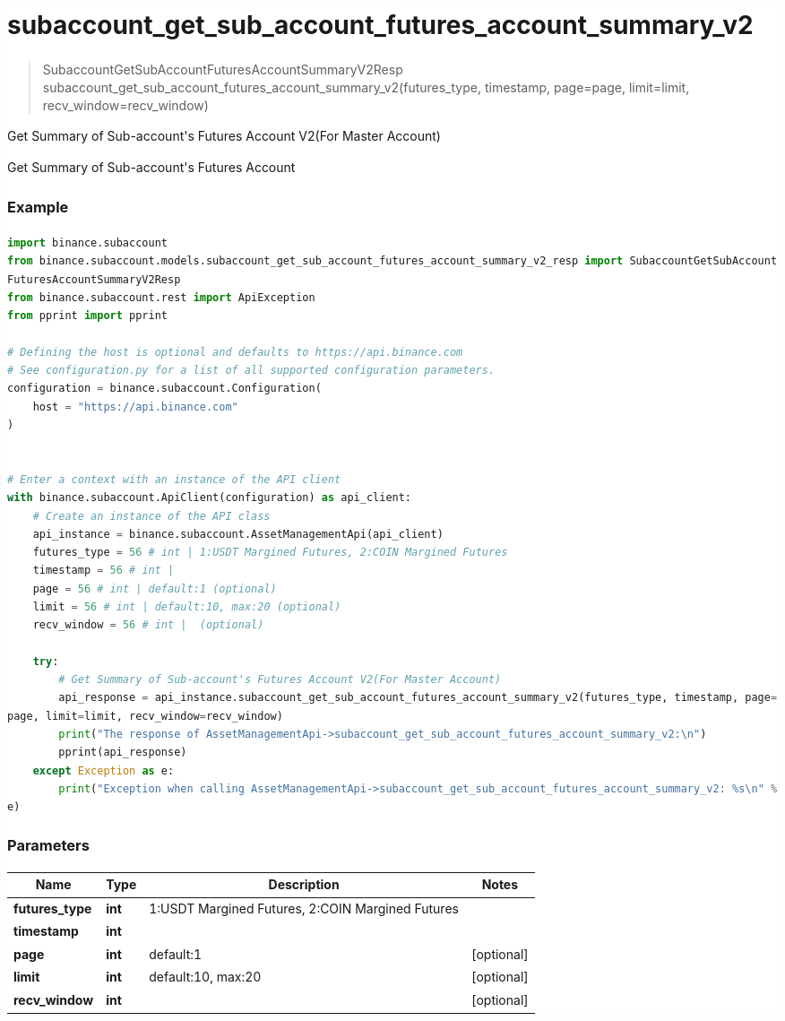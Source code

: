 # **subaccount_get_sub_account_futures_account_summary_v2**
> SubaccountGetSubAccountFuturesAccountSummaryV2Resp subaccount_get_sub_account_futures_account_summary_v2(futures_type, timestamp, page=page, limit=limit, recv_window=recv_window)

Get Summary of Sub-account's Futures Account V2(For Master Account)

Get Summary of Sub-account's Futures Account

### Example


```python
import binance.subaccount
from binance.subaccount.models.subaccount_get_sub_account_futures_account_summary_v2_resp import SubaccountGetSubAccountFuturesAccountSummaryV2Resp
from binance.subaccount.rest import ApiException
from pprint import pprint

# Defining the host is optional and defaults to https://api.binance.com
# See configuration.py for a list of all supported configuration parameters.
configuration = binance.subaccount.Configuration(
    host = "https://api.binance.com"
)


# Enter a context with an instance of the API client
with binance.subaccount.ApiClient(configuration) as api_client:
    # Create an instance of the API class
    api_instance = binance.subaccount.AssetManagementApi(api_client)
    futures_type = 56 # int | 1:USDT Margined Futures, 2:COIN Margined Futures
    timestamp = 56 # int | 
    page = 56 # int | default:1 (optional)
    limit = 56 # int | default:10, max:20 (optional)
    recv_window = 56 # int |  (optional)

    try:
        # Get Summary of Sub-account's Futures Account V2(For Master Account)
        api_response = api_instance.subaccount_get_sub_account_futures_account_summary_v2(futures_type, timestamp, page=page, limit=limit, recv_window=recv_window)
        print("The response of AssetManagementApi->subaccount_get_sub_account_futures_account_summary_v2:\n")
        pprint(api_response)
    except Exception as e:
        print("Exception when calling AssetManagementApi->subaccount_get_sub_account_futures_account_summary_v2: %s\n" % e)
```



### Parameters


Name | Type | Description  | Notes
------------- | ------------- | ------------- | -------------
 **futures_type** | **int**| 1:USDT Margined Futures, 2:COIN Margined Futures | 
 **timestamp** | **int**|  | 
 **page** | **int**| default:1 | [optional] 
 **limit** | **int**| default:10, max:20 | [optional] 
 **recv_window** | **int**|  | [optional] 
